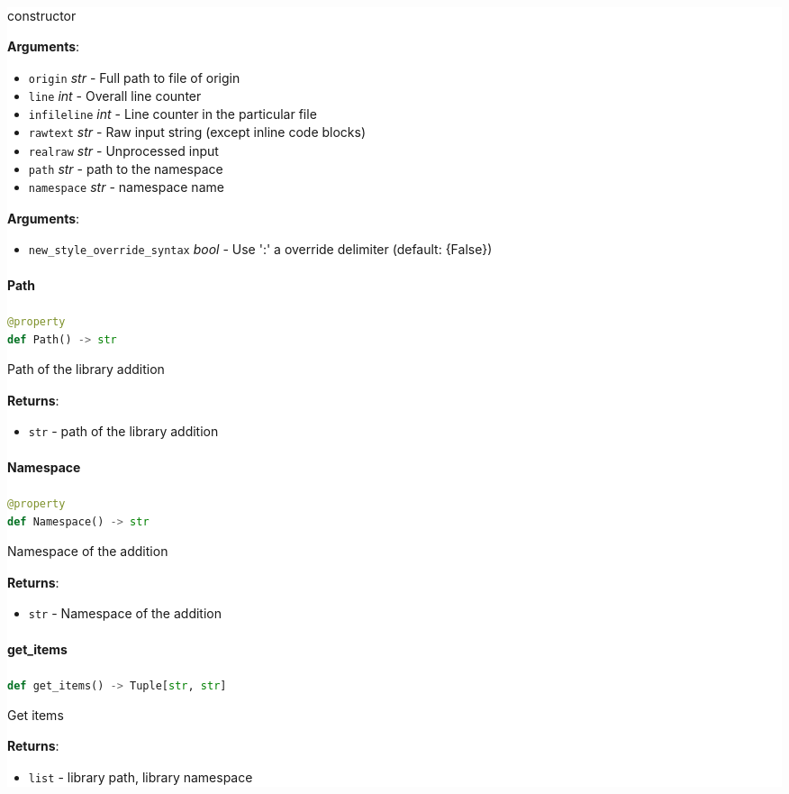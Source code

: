 constructor

**Arguments**:

- `origin` _str_ - Full path to file of origin
- `line` _int_ - Overall line counter
- `infileline` _int_ - Line counter in the particular file
- `rawtext` _str_ - Raw input string (except inline code blocks)
- `realraw` _str_ - Unprocessed input
- `path` _str_ - path to the namespace
- `namespace` _str_ - namespace name
  

**Arguments**:

- `new_style_override_syntax` _bool_ - Use ':' a override delimiter (default: {False})

<a id="oelint_parser.cls_item.AddPylib.Path"></a>

#### Path

```python
@property
def Path() -> str
```

Path of the library addition

**Returns**:

- `str` - path of the library addition

<a id="oelint_parser.cls_item.AddPylib.Namespace"></a>

#### Namespace

```python
@property
def Namespace() -> str
```

Namespace of the addition

**Returns**:

- `str` - Namespace of the addition

<a id="oelint_parser.cls_item.AddPylib.get_items"></a>

#### get\_items

```python
def get_items() -> Tuple[str, str]
```

Get items

**Returns**:

- `list` - library path, library namespace

<a id="oelint_parser.cls_item.Inherit"></a>
